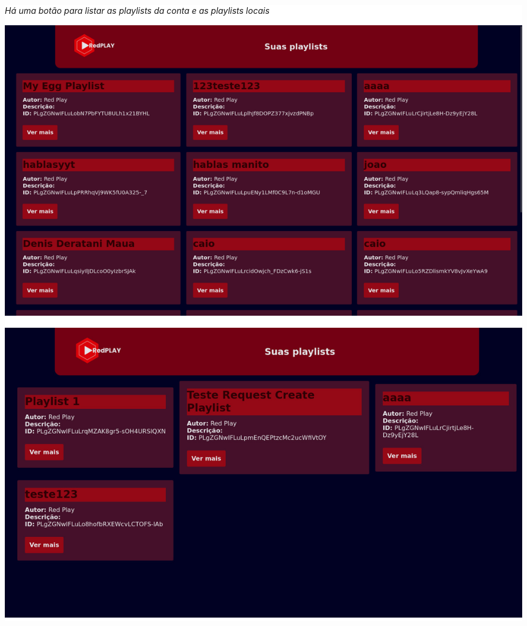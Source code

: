 *Há uma botão para listar as playlists da conta e as playlists locais*

![RedPlayListPlaylists](assets/RedPlayListPlaylists.png)

![RedPlayListPlaylist](assets/RedPlayListPlaylist.jpeg)
